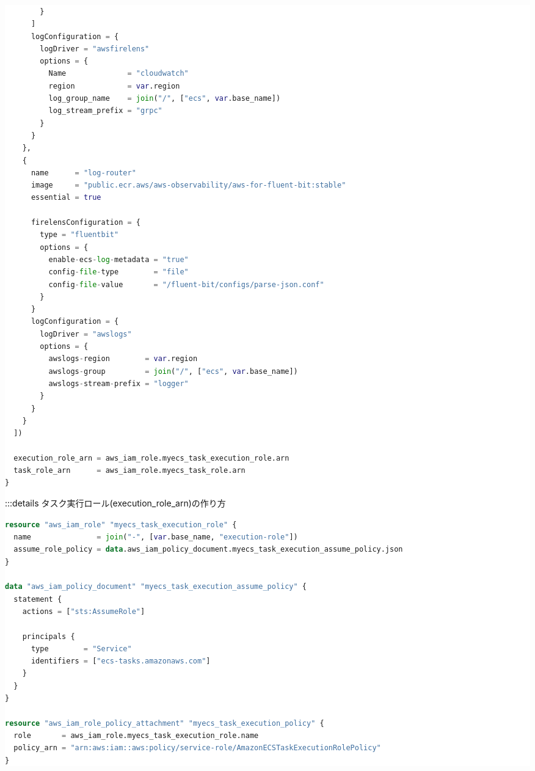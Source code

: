 ```tf
        }
      ]
      logConfiguration = {
        logDriver = "awsfirelens"
        options = {
          Name              = "cloudwatch"
          region            = var.region
          log_group_name    = join("/", ["ecs", var.base_name])
          log_stream_prefix = "grpc"
        }
      }
    },
    {
      name      = "log-router"
      image     = "public.ecr.aws/aws-observability/aws-for-fluent-bit:stable"
      essential = true

      firelensConfiguration = {
        type = "fluentbit"
        options = {
          enable-ecs-log-metadata = "true"
          config-file-type        = "file"
          config-file-value       = "/fluent-bit/configs/parse-json.conf"
        }
      }
      logConfiguration = {
        logDriver = "awslogs"
        options = {
          awslogs-region        = var.region
          awslogs-group         = join("/", ["ecs", var.base_name])
          awslogs-stream-prefix = "logger"
        }
      }
    }
  ])

  execution_role_arn = aws_iam_role.myecs_task_execution_role.arn
  task_role_arn      = aws_iam_role.myecs_task_role.arn
}
```
:::details タスク実行ロール(execution_role_arn)の作り方
```tf
resource "aws_iam_role" "myecs_task_execution_role" {
  name               = join("-", [var.base_name, "execution-role"])
  assume_role_policy = data.aws_iam_policy_document.myecs_task_execution_assume_policy.json
}

data "aws_iam_policy_document" "myecs_task_execution_assume_policy" {
  statement {
    actions = ["sts:AssumeRole"]

    principals {
      type        = "Service"
      identifiers = ["ecs-tasks.amazonaws.com"]
    }
  }
}

resource "aws_iam_role_policy_attachment" "myecs_task_execution_policy" {
  role       = aws_iam_role.myecs_task_execution_role.name
  policy_arn = "arn:aws:iam::aws:policy/service-role/AmazonECSTaskExecutionRolePolicy"
}
```